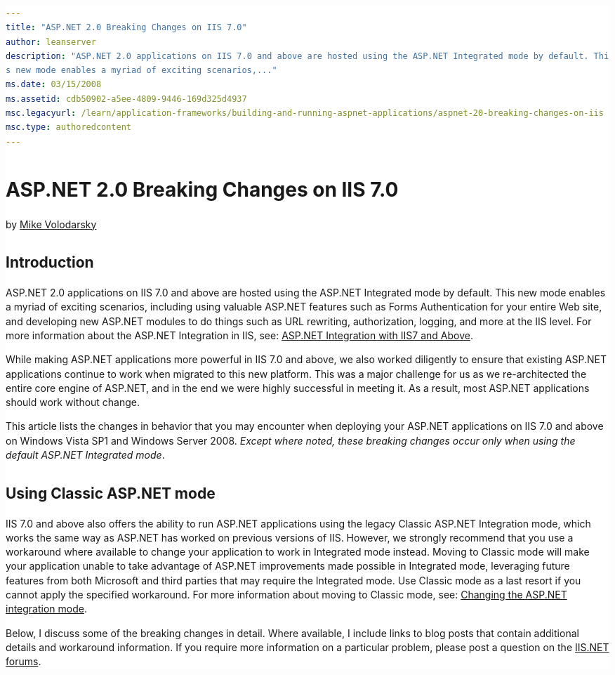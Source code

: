 ```yaml
---
title: "ASP.NET 2.0 Breaking Changes on IIS 7.0"
author: leanserver
description: "ASP.NET 2.0 applications on IIS 7.0 and above are hosted using the ASP.NET Integrated mode by default. This new mode enables a myriad of exciting scenarios,..."
ms.date: 03/15/2008
ms.assetid: cdb50902-a5ee-4809-9446-169d325d4937
msc.legacyurl: /learn/application-frameworks/building-and-running-aspnet-applications/aspnet-20-breaking-changes-on-iis
msc.type: authoredcontent
---
```

# ASP.NET 2.0 Breaking Changes on IIS 7.0

by [Mike Volodarsky](https://github.com/leanserver)

## Introduction

ASP.NET 2.0 applications on IIS 7.0 and above are hosted using the ASP.NET Integrated mode by default. This new mode enables a myriad of exciting scenarios, including using valuable ASP.NET features such as Forms Authentication for your entire Web site, and developing new ASP.NET modules to do things such as URL rewriting, authorization, logging, and more at the IIS level. For more information about the ASP.NET Integration in IIS, see: [ASP.NET Integration with IIS7 and Above](aspnet-integration-with-iis.md).

While making ASP.NET applications more powerful in IIS 7.0 and above, we also worked diligently to ensure that existing ASP.NET applications continue to work when migrated to this new platform. This was a major challenge for us as we re-architected the entire core engine of ASP.NET, and in the end we were highly successful in meeting it. As a result, most ASP.NET applications should work without change.

This article lists the changes in behavior that you may encounter when deploying your ASP.NET applications on IIS 7.0 and above on Windows Vista SP1 and Windows Server 2008. *Except where noted, these breaking changes occur only when using the default ASP.NET Integrated mode*.

## Using Classic ASP.NET mode

IIS 7.0 and above also offers the ability to run ASP.NET applications using the legacy Classic ASP.NET Integration mode, which works the same way as ASP.NET has worked on previous versions of IIS. However, we strongly recommend that you use a workaround where available to change your application to work in Integrated mode instead. Moving to Classic mode will make your application unable to take advantage of ASP.NET improvements made possible in Integrated mode, leveraging future features from both Microsoft and third parties that may require the Integrated mode. Use Classic mode as a last resort if you cannot apply the specified workaround. For more information about moving to Classic mode, see: [Changing the ASP.NET integration mode](aspnet-integration-with-iis.md#changemode).

Below, I discuss some of the breaking changes in detail. Where available, I include links to blog posts that contain additional details and workaround information. If you require more information on a particular problem, please post a question on the [IIS.NET forums](https://forums.iis.net/ "IIS.NET Forums").
